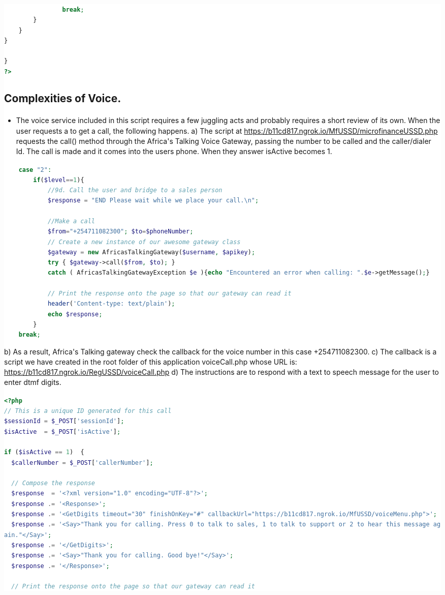 ```PHP
		    	break;
		}	
	}		
} 

}
?>
```
## Complexities of Voice.
- The voice service included in this script requires a few juggling acts and probably requires a short review of its own.
When the user requests a to get a call, the following happens.
a) The script at https://b11cd817.ngrok.io/MfUSSD/microfinanceUSSD.php requests the call() method through the Africa's Talking Voice Gateway, passing the number to be called and the caller/dialer Id. The call is made and it comes into the users phone. When they answer isActive becomes 1.

```PHP
	case "2":
	    if($level==1){
	    	//9d. Call the user and bridge to a sales person
	      	$response = "END Please wait while we place your call.\n";

	      	//Make a call
	     	$from="+254711082300"; $to=$phoneNumber;
	      	// Create a new instance of our awesome gateway class
	      	$gateway = new AfricasTalkingGateway($username, $apikey);
	      	try { $gateway->call($from, $to); }
	      	catch ( AfricasTalkingGatewayException $e ){echo "Encountered an error when calling: ".$e->getMessage();}

			// Print the response onto the page so that our gateway can read it
			header('Content-type: text/plain');
			echo $response;	 
	    }
    break;
```			        
b) As a result, Africa's Talking gateway check the callback for the voice number in this case +254711082300.
c) The callback is a script we have created in the root folder of this application voiceCall.php whose URL is: 	https://b11cd817.ngrok.io/RegUSSD/voiceCall.php
d) The instructions are to respond with a text to speech message for the user to enter dtmf digits.

```PHP						
<?php
// This is a unique ID generated for this call
$sessionId = $_POST['sessionId'];
$isActive  = $_POST['isActive'];

if ($isActive == 1)  {
  $callerNumber = $_POST['callerNumber'];

  // Compose the response
  $response  = '<?xml version="1.0" encoding="UTF-8"?>';
  $response .= '<Response>';
  $response .= '<GetDigits timeout="30" finishOnKey="#" callbackUrl="https://b11cd817.ngrok.io/MfUSSD/voiceMenu.php">';
  $response .= '<Say>"Thank you for calling. Press 0 to talk to sales, 1 to talk to support or 2 to hear this message again."</Say>';
  $response .= '</GetDigits>';
  $response .= '<Say>"Thank you for calling. Good bye!"</Say>';
  $response .= '</Response>';
   
  // Print the response onto the page so that our gateway can read it
```